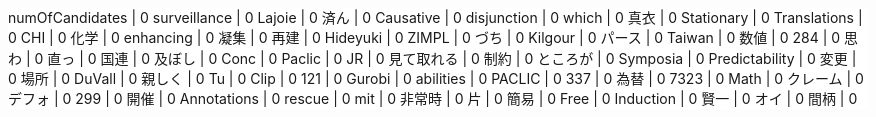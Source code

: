 numOfCandidates | 0
surveillance | 0
Lajoie | 0
済ん | 0
Causative | 0
disjunction | 0
which | 0
真衣 | 0
Stationary | 0
Translations | 0
CHI | 0
化学 | 0
enhancing | 0
凝集 | 0
再建 | 0
Hideyuki | 0
ZIMPL | 0
づち | 0
Kilgour | 0
パース | 0
Taiwan | 0
数値 | 0
284 | 0
思わ | 0
直っ | 0
国連 | 0
及ぼし | 0
Conc | 0
Paclic | 0
JR | 0
見て取れる | 0
制約 | 0
ところが | 0
Symposia | 0
Predictability | 0
変更 | 0
場所 | 0
DuVall | 0
親しく | 0
Tu | 0
Clip | 0
121 | 0
Gurobi | 0
abilities | 0
PACLIC | 0
337 | 0
為替 | 0
7323 | 0
Math | 0
クレーム | 0
デフォ | 0
299 | 0
開催 | 0
Annotations | 0
rescue | 0
mit | 0
非常時 | 0
片 | 0
簡易 | 0
Free | 0
Induction | 0
賢一 | 0
オイ | 0
間柄 | 0